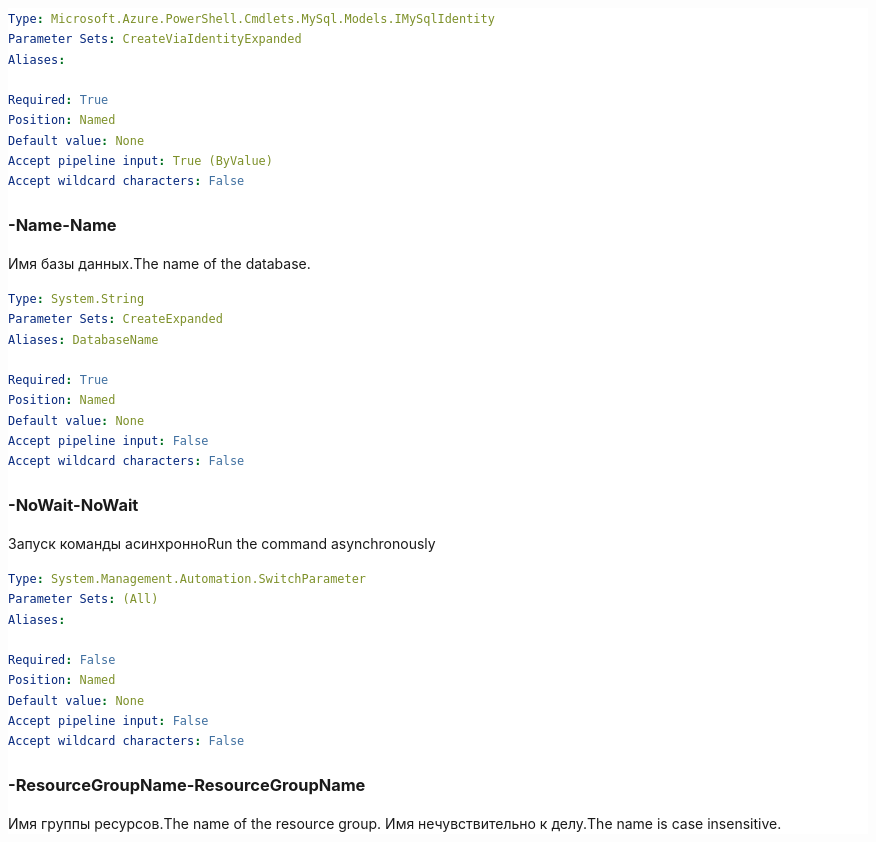 ```yaml
Type: Microsoft.Azure.PowerShell.Cmdlets.MySql.Models.IMySqlIdentity
Parameter Sets: CreateViaIdentityExpanded
Aliases:

Required: True
Position: Named
Default value: None
Accept pipeline input: True (ByValue)
Accept wildcard characters: False
```

### <span data-ttu-id="385f4-123">-Name</span><span class="sxs-lookup"><span data-stu-id="385f4-123">-Name</span></span>
<span data-ttu-id="385f4-124">Имя базы данных.</span><span class="sxs-lookup"><span data-stu-id="385f4-124">The name of the database.</span></span>

```yaml
Type: System.String
Parameter Sets: CreateExpanded
Aliases: DatabaseName

Required: True
Position: Named
Default value: None
Accept pipeline input: False
Accept wildcard characters: False
```

### <span data-ttu-id="385f4-125">-NoWait</span><span class="sxs-lookup"><span data-stu-id="385f4-125">-NoWait</span></span>
<span data-ttu-id="385f4-126">Запуск команды асинхронно</span><span class="sxs-lookup"><span data-stu-id="385f4-126">Run the command asynchronously</span></span>

```yaml
Type: System.Management.Automation.SwitchParameter
Parameter Sets: (All)
Aliases:

Required: False
Position: Named
Default value: None
Accept pipeline input: False
Accept wildcard characters: False
```

### <span data-ttu-id="385f4-127">-ResourceGroupName</span><span class="sxs-lookup"><span data-stu-id="385f4-127">-ResourceGroupName</span></span>
<span data-ttu-id="385f4-128">Имя группы ресурсов.</span><span class="sxs-lookup"><span data-stu-id="385f4-128">The name of the resource group.</span></span>
<span data-ttu-id="385f4-129">Имя нечувствительно к делу.</span><span class="sxs-lookup"><span data-stu-id="385f4-129">The name is case insensitive.</span></span>
